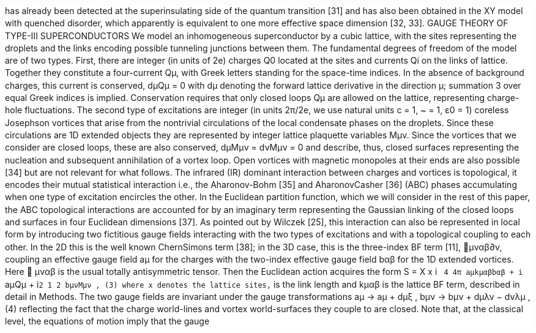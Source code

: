has already been detected at the superinsulating side of the
quantum transition [31] and has also been obtained in the XY
model with quenched disorder, which apparently is equivalent
to one more effective space dimension [32, 33].
GAUGE THEORY OF TYPE-III SUPERCONDUCTORS
We model an inhomogeneous superconductor by a cubic
lattice, with the sites representing the droplets and the links
encoding possible tunneling junctions between them. The
fundamental degrees of freedom of the model are of two types.
First, there are integer (in units of 2e) charges Q0 located
at the sites and currents Qi on the links of lattice. Together
they constitute a four-current Qµ, with Greek letters standing for the space-time indices. In the absence of background
charges, this current is conserved, dµQµ = 0 with dµ denoting
the forward lattice derivative in the direction µ; summation
3
over equal Greek indices is implied. Conservation requires
that only closed loops Qµ are allowed on the lattice, representing charge-hole fluctuations. The second type of excitations are integer (in units 2π/2e, we use natural units c = 1,
~ = 1, ε0 = 1) coreless Josephson vortices that arise from
the nontrivial circulations of the local condensate phases on
the droplets. Since these circulations are 1D extended objects
they are represented by integer lattice plaquette variables Mµν.
Since the vortices that we consider are closed loops, these are
also conserved, dµMµν = dνMµν = 0 and describe, thus, closed
surfaces representing the nucleation and subsequent annihilation of a vortex loop. Open vortices with magnetic monopoles
at their ends are also possible [34] but are not relevant for what
follows.
The infrared (IR) dominant interaction between charges
and vortices is topological, it encodes their mutual statistical interaction i.e., the Aharonov-Bohm [35] and AharonovCasher [36] (ABC) phases accumulating when one type of excitation encircles the other. In the Euclidean partition function, which we will consider in the rest of this paper, the ABC
topological interactions are accounted for by an imaginary
term representing the Gaussian linking of the closed loops and
surfaces in four Euclidean dimensions [37]. As pointed out by
Wilczek [25], this interaction can also be represented in local form by introducing two fictitious gauge fields interacting
with the two types of excitations and with a topological coupling to each other. In the 2D this is the well known ChernSimons term [38]; in the 3D case, this is the three-index BF
term [11], µναβ∂ν, coupling an effective gauge field aµ for the
charges with the two-index effective gauge field bαβ for the 1D
extended vortices. Here 
µναβ is the usual totally antisymmetric tensor. Then the Euclidean action acquires the form
S =
X
x
i
`
4
4π
aµkµαβbαβ + i`aµQµ + i`
2
1
2
bµνMµν , (3)
where x denotes the lattice sites, ` is the link length and kµαβ
is the lattice BF term, described in detail in Methods.
The two gauge fields are invariant under the gauge transformations
aµ → aµ + dµξ ,
bµν → bµν + dµλν − dνλµ , (4)
reflecting the fact that the charge world-lines and vortex
world-surfaces they couple to are closed. Note that, at the
classical level, the equations of motion imply that the gauge